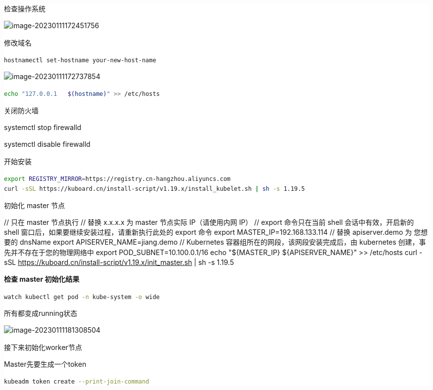 检查操作系统

![image-20230111172451756](https://jiangteddy.oss-cn-shanghai.aliyuncs.com/img2/202301111724810.png)

修改域名

```sh
hostnamectl set-hostname your-new-host-name
```

![image-20230111172737854](https://jiangteddy.oss-cn-shanghai.aliyuncs.com/img2/202301111727898.png)

```sh
echo "127.0.0.1   $(hostname)" >> /etc/hosts
```

关闭防火墙

systemctl stop firewalld

systemctl disable  firewalld

开始安装

```sh
export REGISTRY_MIRROR=https://registry.cn-hangzhou.aliyuncs.com
curl -sSL https://kuboard.cn/install-script/v1.19.x/install_kubelet.sh | sh -s 1.19.5
```



初始化 master 节点

// 只在 master 节点执行
// 替换 x.x.x.x 为 master 节点实际 IP（请使用内网 IP）
// export 命令只在当前 shell 会话中有效，开启新的 shell 窗口后，如果要继续安装过程，请重新执行此处的 export 命令
export MASTER_IP=192.168.133.114
// 替换 apiserver.demo 为 您想要的 dnsName
export APISERVER_NAME=jiang.demo
// Kubernetes 容器组所在的网段，该网段安装完成后，由 kubernetes 创建，事先并不存在于您的物理网络中
export POD_SUBNET=10.100.0.1/16
echo "${MASTER_IP}    ${APISERVER_NAME}" >> /etc/hosts
curl -sSL https://kuboard.cn/install-script/v1.19.x/init_master.sh | sh -s 1.19.5

**检查 master 初始化结果**

```sh
watch kubectl get pod -n kube-system -o wide
```

所有都变成running状态

![image-20230111181308504](https://jiangteddy.oss-cn-shanghai.aliyuncs.com/img2/202301111813555.png)



接下来初始化worker节点

Master先要生成一个token

```sh
kubeadm token create --print-join-command
```
